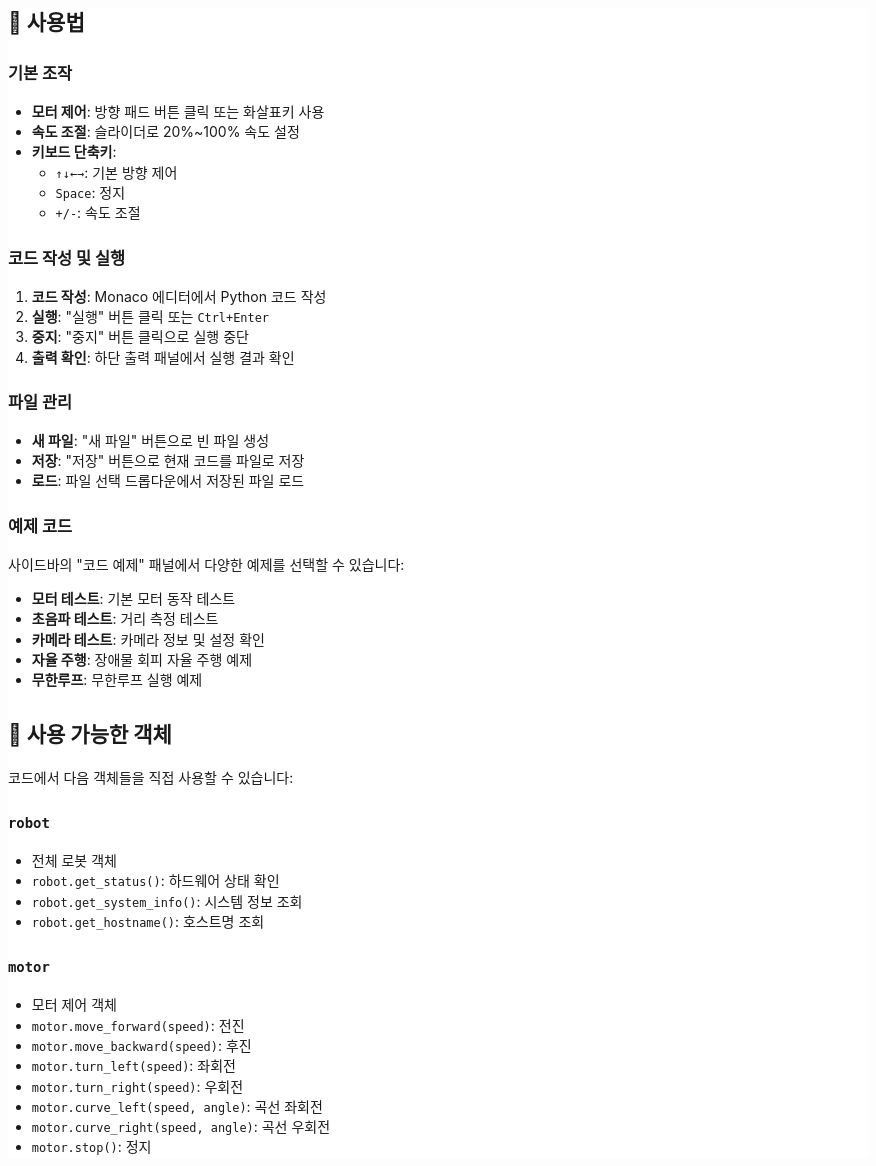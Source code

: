 ## 📖 사용법

### 기본 조작
- **모터 제어**: 방향 패드 버튼 클릭 또는 화살표키 사용
- **속도 조절**: 슬라이더로 20%~100% 속도 설정
- **키보드 단축키**:
  - `↑↓←→`: 기본 방향 제어
  - `Space`: 정지
  - `+/-`: 속도 조절

### 코드 작성 및 실행
1. **코드 작성**: Monaco 에디터에서 Python 코드 작성
2. **실행**: "실행" 버튼 클릭 또는 `Ctrl+Enter`
3. **중지**: "중지" 버튼 클릭으로 실행 중단
4. **출력 확인**: 하단 출력 패널에서 실행 결과 확인

### 파일 관리
- **새 파일**: "새 파일" 버튼으로 빈 파일 생성
- **저장**: "저장" 버튼으로 현재 코드를 파일로 저장
- **로드**: 파일 선택 드롭다운에서 저장된 파일 로드

### 예제 코드
사이드바의 "코드 예제" 패널에서 다양한 예제를 선택할 수 있습니다:
- **모터 테스트**: 기본 모터 동작 테스트
- **초음파 테스트**: 거리 측정 테스트
- **카메라 테스트**: 카메라 정보 및 설정 확인
- **자율 주행**: 장애물 회피 자율 주행 예제
- **무한루프**: 무한루프 실행 예제

## 🔧 사용 가능한 객체

코드에서 다음 객체들을 직접 사용할 수 있습니다:

### `robot`
- 전체 로봇 객체
- `robot.get_status()`: 하드웨어 상태 확인
- `robot.get_system_info()`: 시스템 정보 조회
- `robot.get_hostname()`: 호스트명 조회

### `motor`
- 모터 제어 객체
- `motor.move_forward(speed)`: 전진
- `motor.move_backward(speed)`: 후진
- `motor.turn_left(speed)`: 좌회전
- `motor.turn_right(speed)`: 우회전
- `motor.curve_left(speed, angle)`: 곡선 좌회전
- `motor.curve_right(speed, angle)`: 곡선 우회전
- `motor.stop()`: 정지
